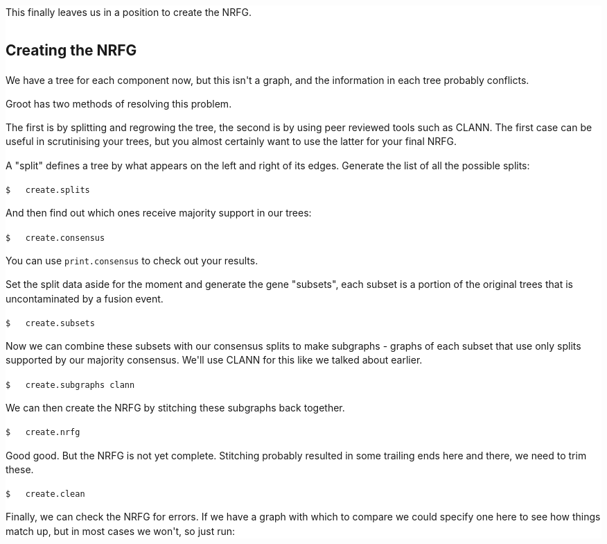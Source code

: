 This finally leaves us in a position to create the NRFG.


Creating the NRFG
-----------------

We have a tree for each component now, but this isn't a graph, and the information in each tree probably conflicts.

Groot has two methods of resolving this problem.

The first is by splitting and regrowing the tree, the second is by using peer reviewed tools such as CLANN. The first case can be useful in scrutinising your trees, but you almost certainly want to use the latter for your final NRFG.
  
A "split" defines a tree by what appears on the left and right of its edges.
Generate the list of all the possible splits:

```bash
$   create.splits
``` 

And then find out which ones receive majority support in our trees:

```bash
$   create.consensus
```

You can use `print.consensus` to check out your results.

Set the split data aside for the moment and generate the gene "subsets", each subset is a portion of the original trees that is uncontaminated by a fusion event.

```bash
$   create.subsets
```

Now we can combine these subsets with our consensus splits to make subgraphs - graphs of each subset that use only splits supported by our majority consensus. We'll use CLANN for this like we talked about earlier.

```bash
$   create.subgraphs clann
```  

We can then create the NRFG by stitching these subgraphs back together.

```bash
$   create.nrfg
```

Good good.
But the NRFG is not yet complete.
Stitching probably resulted in some trailing ends here and there, we need to trim these.

```bash
$   create.clean
```

Finally, we can check the NRFG for errors.
If we have a graph with which to compare we could specify one here to see how things match up, but in most cases we won't, so just run:  
